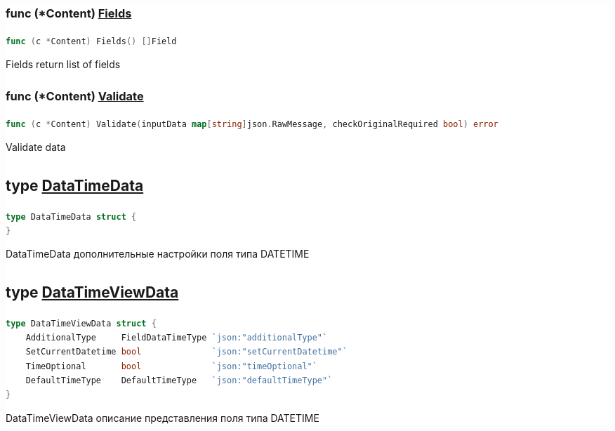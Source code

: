



### <a name="Content.Fields">func</a> (\*Content) [Fields](https://git.elewise.com/elma365/common/-/tree/develop/pkg/types/content.go?s=338:372#L24)
``` go
func (c *Content) Fields() []Field
```
Fields return list of fields




### <a name="Content.Validate">func</a> (\*Content) [Validate](https://git.elewise.com/elma365/common/-/tree/develop/pkg/types/content.go?s=495:593#L34)
``` go
func (c *Content) Validate(inputData map[string]json.RawMessage, checkOriginalRequired bool) error
```
Validate data




## <a name="DataTimeData">type</a> [DataTimeData](https://git.elewise.com/elma365/common/-/tree/develop/pkg/types/implement_dateTime.go?s=1449:1477#L43)
``` go
type DataTimeData struct {
}

```
DataTimeData дополнительные настройки поля типа DATETIME










## <a name="DataTimeViewData">type</a> [DataTimeViewData](https://git.elewise.com/elma365/common/-/tree/develop/pkg/types/implement_dateTime.go?s=1073:1356#L35)
``` go
type DataTimeViewData struct {
    AdditionalType     FieldDataTimeType `json:"additionalType"`
    SetCurrentDatetime bool              `json:"setCurrentDatetime"`
    TimeOptional       bool              `json:"timeOptional"`
    DefaultTimeType    DefaultTimeType   `json:"defaultTimeType"`
}

```
DataTimeViewData описание представления поля типа DATETIME
